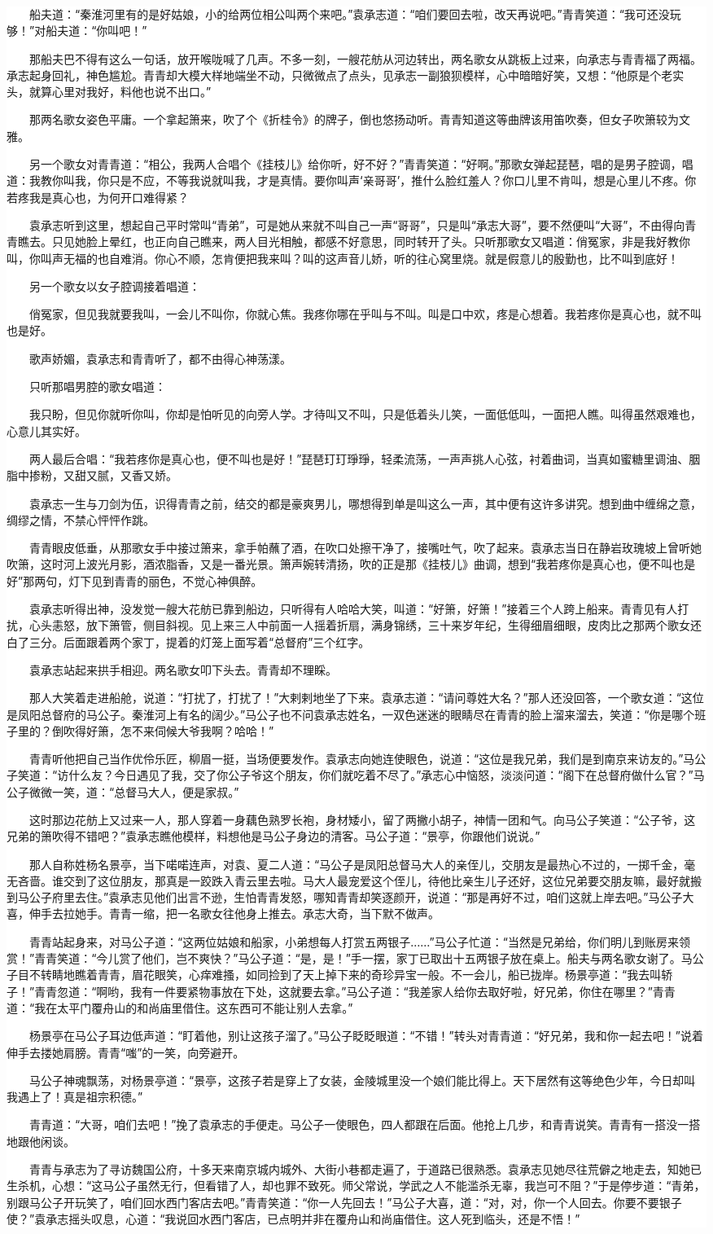 　　船夫道：“秦淮河里有的是好姑娘，小的给两位相公叫两个来吧。”袁承志道：“咱们要回去啦，改天再说吧。”青青笑道：“我可还没玩够！”对船夫道：“你叫吧！”

　　那船夫巴不得有这么一句话，放开喉咙喊了几声。不多一刻，一艘花舫从河边转出，两名歌女从跳板上过来，向承志与青青福了两福。承志起身回礼，神色尴尬。青青却大模大样地端坐不动，只微微点了点头，见承志一副狼狈模样，心中暗暗好笑，又想：“他原是个老实头，就算心里对我好，料他也说不出口。”

　　那两名歌女姿色平庸。一个拿起箫来，吹了个《折桂令》的牌子，倒也悠扬动听。青青知道这等曲牌该用笛吹奏，但女子吹箫较为文雅。

　　另一个歌女对青青道：“相公，我两人合唱个《挂枝儿》给你听，好不好？”青青笑道：“好啊。”那歌女弹起琵琶，唱的是男子腔调，唱道：我教你叫我，你只是不应，不等我说就叫我，才是真情。要你叫声‘亲哥哥’，推什么脸红羞人？你口儿里不肯叫，想是心里儿不疼。你若疼我是真心也，为何开口难得紧？

　　袁承志听到这里，想起自己平时常叫“青弟”，可是她从来就不叫自己一声“哥哥”，只是叫“承志大哥”，要不然便叫“大哥”，不由得向青青瞧去。只见她脸上晕红，也正向自己瞧来，两人目光相触，都感不好意思，同时转开了头。只听那歌女又唱道：俏冤家，非是我好教你叫，你叫声无福的也自难消。你心不顺，怎肯便把我来叫？叫的这声音儿娇，听的往心窝里烧。就是假意儿的殷勤也，比不叫到底好！

　　另一个歌女以女子腔调接着唱道：

　　俏冤家，但见我就要我叫，一会儿不叫你，你就心焦。我疼你哪在乎叫与不叫。叫是口中欢，疼是心想着。我若疼你是真心也，就不叫也是好。

　　歌声娇媚，袁承志和青青听了，都不由得心神荡漾。

　　只听那唱男腔的歌女唱道：

　　我只盼，但见你就听你叫，你却是怕听见的向旁人学。才待叫又不叫，只是低着头儿笑，一面低低叫，一面把人瞧。叫得虽然艰难也，心意儿其实好。

　　两人最后合唱：“我若疼你是真心也，便不叫也是好！”琵琶玎玎琤琤，轻柔流荡，一声声挑人心弦，衬着曲词，当真如蜜糖里调油、胭脂中掺粉，又甜又腻，又香又娇。

　　袁承志一生与刀剑为伍，识得青青之前，结交的都是豪爽男儿，哪想得到单是叫这么一声，其中便有这许多讲究。想到曲中缠绵之意，绸缪之情，不禁心怦怦作跳。

　　青青眼皮低垂，从那歌女手中接过箫来，拿手帕蘸了酒，在吹口处擦干净了，接嘴吐气，吹了起来。袁承志当日在静岩玫瑰坡上曾听她吹箫，这时河上波光月影，酒浓脂香，又是一番光景。箫声婉转清扬，吹的正是那《挂枝儿》曲调，想到“我若疼你是真心也，便不叫也是好”那两句，灯下见到青青的丽色，不觉心神俱醉。

　　袁承志听得出神，没发觉一艘大花舫已靠到船边，只听得有人哈哈大笑，叫道：“好箫，好箫！”接着三个人跨上船来。青青见有人打扰，心头恚怒，放下箫管，侧目斜视。见上来三人中前面一人摇着折扇，满身锦绣，三十来岁年纪，生得细眉细眼，皮肉比之那两个歌女还白了三分。后面跟着两个家丁，提着的灯笼上面写着“总督府”三个红字。

　　袁承志站起来拱手相迎。两名歌女叩下头去。青青却不理睬。

　　那人大笑着走进船舱，说道：“打扰了，打扰了！”大剌剌地坐了下来。袁承志道：“请问尊姓大名？”那人还没回答，一个歌女道：“这位是凤阳总督府的马公子。秦淮河上有名的阔少。”马公子也不问袁承志姓名，一双色迷迷的眼睛尽在青青的脸上溜来溜去，笑道：“你是哪个班子里的？倒吹得好箫，怎不来伺候大爷我啊？哈哈！”

　　青青听他把自己当作优伶乐匠，柳眉一挺，当场便要发作。袁承志向她连使眼色，说道：“这位是我兄弟，我们是到南京来访友的。”马公子笑道：“访什么友？今日遇见了我，交了你公子爷这个朋友，你们就吃着不尽了。”承志心中恼怒，淡淡问道：“阁下在总督府做什么官？”马公子微微一笑，道：“总督马大人，便是家叔。”

　　这时那边花舫上又过来一人，那人穿着一身藕色熟罗长袍，身材矮小，留了两撇小胡子，神情一团和气。向马公子笑道：“公子爷，这兄弟的箫吹得不错吧？”袁承志瞧他模样，料想他是马公子身边的清客。马公子道：“景亭，你跟他们说说。”

　　那人自称姓杨名景亭，当下喏喏连声，对袁、夏二人道：“马公子是凤阳总督马大人的亲侄儿，交朋友是最热心不过的，一掷千金，毫无吝啬。谁交到了这位朋友，那真是一跤跌入青云里去啦。马大人最宠爱这个侄儿，待他比亲生儿子还好，这位兄弟要交朋友嘛，最好就搬到马公子府里去住。”袁承志见他们出言不逊，生怕青青发怒，哪知青青却笑逐颜开，说道：“那是再好不过，咱们这就上岸去吧。”马公子大喜，伸手去拉她手。青青一缩，把一名歌女往他身上推去。承志大奇，当下默不做声。

　　青青站起身来，对马公子道：“这两位姑娘和船家，小弟想每人打赏五两银子……”马公子忙道：“当然是兄弟给，你们明儿到账房来领赏！”青青笑道：“今儿赏了他们，岂不爽快？”马公子道：“是，是！”手一摆，家丁已取出十五两银子放在桌上。船夫与两名歌女谢了。马公子目不转睛地瞧着青青，眉花眼笑，心痒难搔，如同捡到了天上掉下来的奇珍异宝一般。不一会儿，船已拢岸。杨景亭道：“我去叫轿子！”青青忽道：“啊哟，我有一件要紧物事放在下处，这就要去拿。”马公子道：“我差家人给你去取好啦，好兄弟，你住在哪里？”青青道：“我在太平门覆舟山的和尚庙里借住。这东西可不能让别人去拿。”

　　杨景亭在马公子耳边低声道：“盯着他，别让这孩子溜了。”马公子眨眨眼道：“不错！”转头对青青道：“好兄弟，我和你一起去吧！”说着伸手去搂她肩膀。青青“嗤”的一笑，向旁避开。

　　马公子神魂飘荡，对杨景亭道：“景亭，这孩子若是穿上了女装，金陵城里没一个娘们能比得上。天下居然有这等绝色少年，今日却叫我遇上了！真是祖宗积德。”

　　青青道：“大哥，咱们去吧！”挽了袁承志的手便走。马公子一使眼色，四人都跟在后面。他抢上几步，和青青说笑。青青有一搭没一搭地跟他闲谈。

　　青青与承志为了寻访魏国公府，十多天来南京城内城外、大街小巷都走遍了，于道路已很熟悉。袁承志见她尽往荒僻之地走去，知她已生杀机，心想：“这马公子虽然无行，但看错了人，却也罪不致死。师父常说，学武之人不能滥杀无辜，我岂可不阻？”于是停步道：“青弟，别跟马公子开玩笑了，咱们回水西门客店去吧。”青青笑道：“你一人先回去！”马公子大喜，道：“对，对，你一个人回去。你要不要银子使？”袁承志摇头叹息，心道：“我说回水西门客店，已点明并非在覆舟山和尚庙借住。这人死到临头，还是不悟！”
